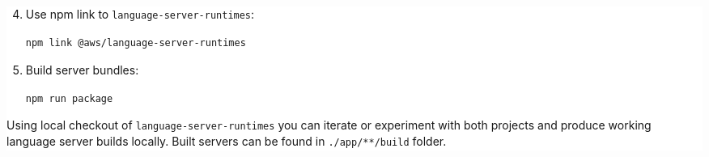 4. Use npm link to `language-server-runtimes`:

    ```bash
    npm link @aws/language-server-runtimes
    ```

5. Build server bundles:

    ```bash
    npm run package
    ```

Using local checkout of `language-server-runtimes` you can iterate or experiment with both projects and produce working language server builds locally. Built servers can be found in `./app/**/build` folder.
